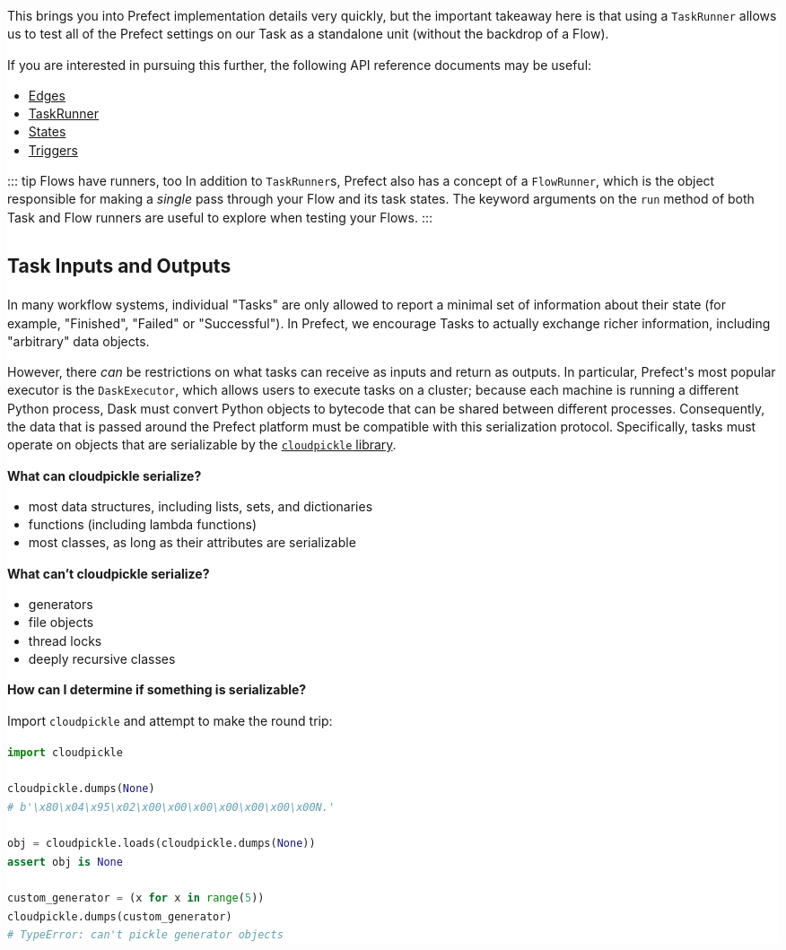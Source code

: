 This brings you into Prefect implementation details very quickly, but the important takeaway here is that using a `TaskRunner` allows us to test all of the Prefect settings on our Task as a standalone unit (without the backdrop of a Flow).

If you are interested in pursuing this further, the following API reference documents may be useful:

- [Edges](https://docs.prefect.io/v2/api/latest/core/edge.html)
- [TaskRunner](https://docs.prefect.io/v2/api/latest/engine/task_runner.html#taskrunner-2)
- [States](https://docs.prefect.io/v2/api/latest/engine/state.html#state-2)
- [Triggers](https://docs.prefect.io/v2/core/concepts/execution.html#triggers)

::: tip Flows have runners, too
In addition to `TaskRunner`s, Prefect also has a concept of a `FlowRunner`, which is the object responsible for making a _single_ pass through your Flow and its task states. The keyword arguments on the `run` method of both Task and Flow runners are useful to explore when testing your Flows.
:::

## Task Inputs and Outputs

In many workflow systems, individual "Tasks" are only allowed to report a minimal set of information about their state (for example, "Finished", "Failed" or "Successful"). In Prefect, we encourage Tasks to actually exchange richer information, including "arbitrary" data objects.

However, there _can_ be restrictions on what tasks can receive as inputs and return as outputs. In particular, Prefect's most popular executor is the `DaskExecutor`, which allows users to execute tasks on a cluster; because each machine is running a different Python process, Dask must convert Python objects to bytecode that can be shared between different processes. Consequently, the data that is passed around the Prefect platform must be compatible with this serialization protocol. Specifically, tasks must operate on objects that are serializable by the [`cloudpickle` library](https://github.com/cloudpipe/cloudpickle).

**What can cloudpickle serialize?**

- most data structures, including lists, sets, and dictionaries
- functions (including lambda functions)
- most classes, as long as their attributes are serializable

**What can’t cloudpickle serialize?**

- generators
- file objects
- thread locks
- deeply recursive classes

**How can I determine if something is serializable?**

Import `cloudpickle` and attempt to make the round trip:

```python
import cloudpickle

cloudpickle.dumps(None)
# b'\x80\x04\x95\x02\x00\x00\x00\x00\x00\x00\x00N.'

obj = cloudpickle.loads(cloudpickle.dumps(None))
assert obj is None

custom_generator = (x for x in range(5))
cloudpickle.dumps(custom_generator)
# TypeError: can't pickle generator objects
```
